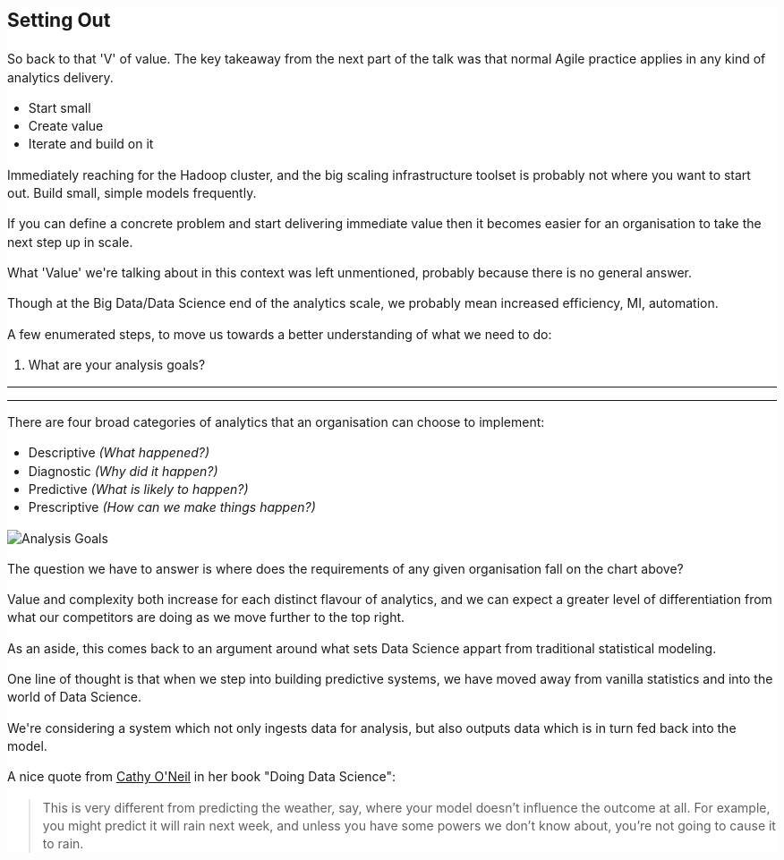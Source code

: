 Setting Out
-----------

So back to that 'V' of value. The key takeaway from the next part of the talk was that normal Agile practice applies in any kind of analytics delivery.

* Start small
* Create value
* Iterate and build on it

Immediately reaching for the Hadoop cluster, and the big scaling infrastructure toolset is probably not where you want to start out. Build small, simple models frequently.

If you can define a concrete problem and start delivering immediate value then it becomes easier for an organisation to take the next step up in scale.

What 'Value' we're talking about in this context was left unmentioned, probably because there is no general answer.

Though at the Big Data/Data Science end of the analytics scale, we probably mean increased efficiency, MI, automation.

A few enumerated steps, to move us towards a better understanding of what we need to do:

1. What are your analysis goals?
--------------------------------
--------------------------------

There are four broad categories of analytics that an organisation can choose to implement:

* Descriptive _(What happened?)_
* Diagnostic _(Why did it happen?)_
* Predictive _(What is likely to happen?)_
* Prescriptive _(How can we make things happen?)_

![Analysis Goals](https://dl.dropboxusercontent.com/u/47685018/img/analytics%20goals.png "Analysis Goals")

The question we have to answer is where does the requirements of any given organisation fall on the chart above?

Value and complexity both increase for each distinct flavour of analytics, and we can expect a greater level of differentiation from what our competitors are doing as we move further to the top right.

As an aside, this comes back to an argument around what sets Data Science appart from traditional statistical modeling.

One line of thought is that when we step into building predictive systems, we have moved away from vanilla statistics and into the world of Data Science.

We're considering a system which not only ingests data for analysis, but also outputs data which is in turn fed back into the model.

A nice quote from [Cathy O'Neil](http://en.wikipedia.org/wiki/Cathy_O'Neil) in her book "Doing Data Science":

>This is very different from predicting the weather, say, where your model doesn’t influence the outcome at all. For example, you might predict it will rain next week, and unless you have some powers we don’t know about, you’re not going to cause it to rain.
